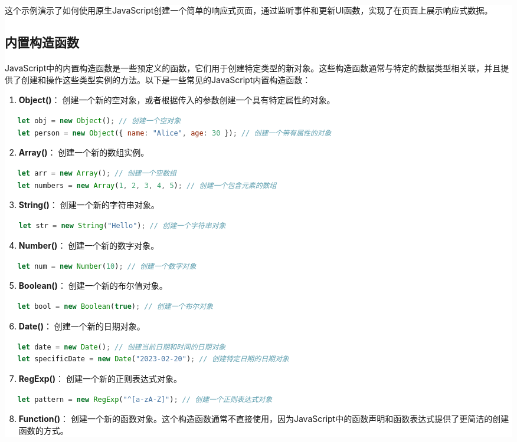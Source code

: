 这个示例演示了如何使用原生JavaScript创建一个简单的响应式页面，通过监听事件和更新UI函数，实现了在页面上展示响应式数据。

## 内置构造函数
 JavaScript中的内置构造函数是一些预定义的函数，它们用于创建特定类型的新对象。这些构造函数通常与特定的数据类型相关联，并且提供了创建和操作这些类型实例的方法。以下是一些常见的JavaScript内置构造函数：

1. **Object()**：
   创建一个新的空对象，或者根据传入的参数创建一个具有特定属性的对象。

```javascript
   let obj = new Object(); // 创建一个空对象
   let person = new Object({ name: "Alice", age: 30 }); // 创建一个带有属性的对象
   ```

2. **Array()**：
   创建一个新的数组实例。

```javascript
   let arr = new Array(); // 创建一个空数组
   let numbers = new Array(1, 2, 3, 4, 5); // 创建一个包含元素的数组
   ```

3. **String()**：
   创建一个新的字符串对象。

   ```javascript
   let str = new String("Hello"); // 创建一个字符串对象
   ```

4. **Number()**：
   创建一个新的数字对象。

```javascript
   let num = new Number(10); // 创建一个数字对象
   ```

5. **Boolean()**：
   创建一个新的布尔值对象。

```javascript
   let bool = new Boolean(true); // 创建一个布尔对象
   ```

6. **Date()**：
   创建一个新的日期对象。

```javascript
   let date = new Date(); // 创建当前日期和时间的日期对象
   let specificDate = new Date("2023-02-20"); // 创建特定日期的日期对象
   ```

7. **RegExp()**：
   创建一个新的正则表达式对象。

```javascript
   let pattern = new RegExp("^[a-zA-Z]"); // 创建一个正则表达式对象
   ```

8. **Function()**：
   创建一个新的函数对象。这个构造函数通常不直接使用，因为JavaScript中的函数声明和函数表达式提供了更简洁的创建函数的方式。

